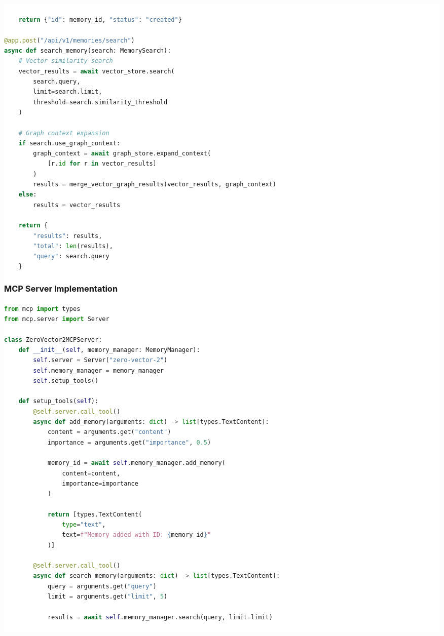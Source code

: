 ```python
    
    return {"id": memory_id, "status": "created"}

@app.post("/api/v1/memories/search")
async def search_memory(search: MemorySearch):
    # Vector similarity search
    vector_results = await vector_store.search(
        search.query,
        limit=search.limit,
        threshold=search.similarity_threshold
    )
    
    # Graph context expansion
    if search.use_graph_context:
        graph_context = await graph_store.expand_context(
            [r.id for r in vector_results]
        )
        results = merge_vector_graph_results(vector_results, graph_context)
    else:
        results = vector_results
    
    return {
        "results": results,
        "total": len(results),
        "query": search.query
    }
```

### MCP Server Implementation

```python
from mcp import types
from mcp.server import Server

class ZeroVector2MCPServer:
    def __init__(self, memory_manager: MemoryManager):
        self.server = Server("zero-vector-2")
        self.memory_manager = memory_manager
        self.setup_tools()
        
    def setup_tools(self):
        @self.server.call_tool()
        async def add_memory(arguments: dict) -> list[types.TextContent]:
            content = arguments.get("content")
            importance = arguments.get("importance", 0.5)
            
            memory_id = await self.memory_manager.add_memory(
                content=content,
                importance=importance
            )
            
            return [types.TextContent(
                type="text",
                text=f"Memory added with ID: {memory_id}"
            )]
        
        @self.server.call_tool()
        async def search_memory(arguments: dict) -> list[types.TextContent]:
            query = arguments.get("query")
            limit = arguments.get("limit", 5)
            
            results = await self.memory_manager.search(query, limit=limit)
            
```